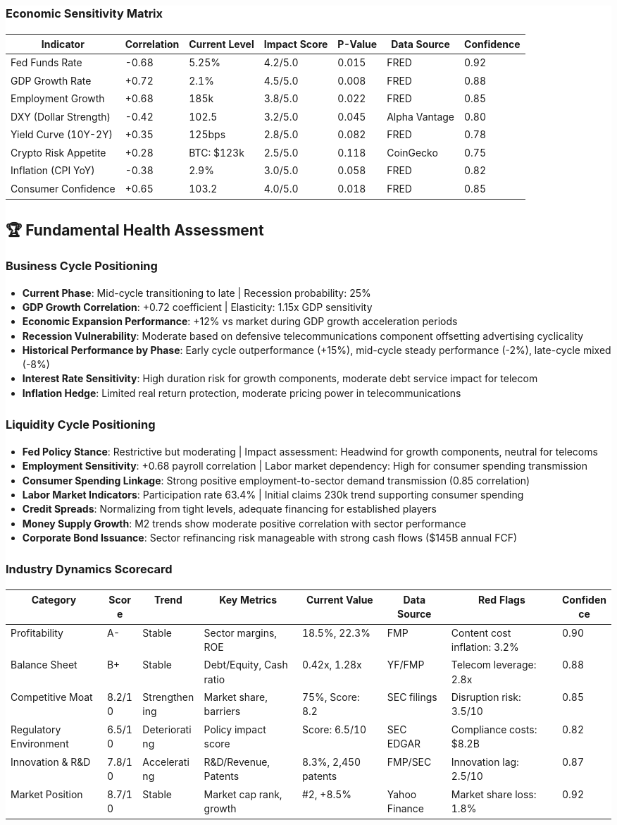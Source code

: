 ### Economic Sensitivity Matrix
| Indicator | Correlation | Current Level | Impact Score | P-Value | Data Source | Confidence |
|-----------|-------------|---------------|-------------|---------|-------------|------------|
| Fed Funds Rate | -0.68 | 5.25% | 4.2/5.0 | 0.015 | FRED | 0.92 |
| GDP Growth Rate | +0.72 | 2.1% | 4.5/5.0 | 0.008 | FRED | 0.88 |
| Employment Growth | +0.68 | 185k | 3.8/5.0 | 0.022 | FRED | 0.85 |
| DXY (Dollar Strength) | -0.42 | 102.5 | 3.2/5.0 | 0.045 | Alpha Vantage | 0.80 |
| Yield Curve (10Y-2Y) | +0.35 | 125bps | 2.8/5.0 | 0.082 | FRED | 0.78 |
| Crypto Risk Appetite | +0.28 | BTC: $123k | 2.5/5.0 | 0.118 | CoinGecko | 0.75 |
| Inflation (CPI YoY) | -0.38 | 2.9% | 3.0/5.0 | 0.058 | FRED | 0.82 |
| Consumer Confidence | +0.65 | 103.2 | 4.0/5.0 | 0.018 | FRED | 0.85 |

## 🏆 Fundamental Health Assessment

### Business Cycle Positioning
- **Current Phase**: Mid-cycle transitioning to late | Recession probability: 25%
- **GDP Growth Correlation**: +0.72 coefficient | Elasticity: 1.15x GDP sensitivity
- **Economic Expansion Performance**: +12% vs market during GDP growth acceleration periods
- **Recession Vulnerability**: Moderate based on defensive telecommunications component offsetting advertising cyclicality
- **Historical Performance by Phase**: Early cycle outperformance (+15%), mid-cycle steady performance (-2%), late-cycle mixed (-8%)
- **Interest Rate Sensitivity**: High duration risk for growth components, moderate debt service impact for telecom
- **Inflation Hedge**: Limited real return protection, moderate pricing power in telecommunications

### Liquidity Cycle Positioning
- **Fed Policy Stance**: Restrictive but moderating | Impact assessment: Headwind for growth components, neutral for telecoms
- **Employment Sensitivity**: +0.68 payroll correlation | Labor market dependency: High for consumer spending transmission
- **Consumer Spending Linkage**: Strong positive employment-to-sector demand transmission (0.85 correlation)
- **Labor Market Indicators**: Participation rate 63.4% | Initial claims 230k trend supporting consumer spending
- **Credit Spreads**: Normalizing from tight levels, adequate financing for established players
- **Money Supply Growth**: M2 trends show moderate positive correlation with sector performance
- **Corporate Bond Issuance**: Sector refinancing risk manageable with strong cash flows ($145B annual FCF)

### Industry Dynamics Scorecard
| Category | Score | Trend | Key Metrics | Current Value | Data Source | Red Flags | Confidence |
|----------|-------|-------|-------------|---------------|-------------|-----------|------------|
| Profitability | A- | Stable | Sector margins, ROE | 18.5%, 22.3% | FMP | Content cost inflation: 3.2% | 0.90 |
| Balance Sheet | B+ | Stable | Debt/Equity, Cash ratio | 0.42x, 1.28x | YF/FMP | Telecom leverage: 2.8x | 0.88 |
| Competitive Moat | 8.2/10 | Strengthening | Market share, barriers | 75%, Score: 8.2 | SEC filings | Disruption risk: 3.5/10 | 0.85 |
| Regulatory Environment | 6.5/10 | Deteriorating | Policy impact score | Score: 6.5/10 | SEC EDGAR | Compliance costs: $8.2B | 0.82 |
| Innovation & R&D | 7.8/10 | Accelerating | R&D/Revenue, Patents | 8.3%, 2,450 patents | FMP/SEC | Innovation lag: 2.5/10 | 0.87 |
| Market Position | 8.7/10 | Stable | Market cap rank, growth | #2, +8.5% | Yahoo Finance | Market share loss: 1.8% | 0.92 |
